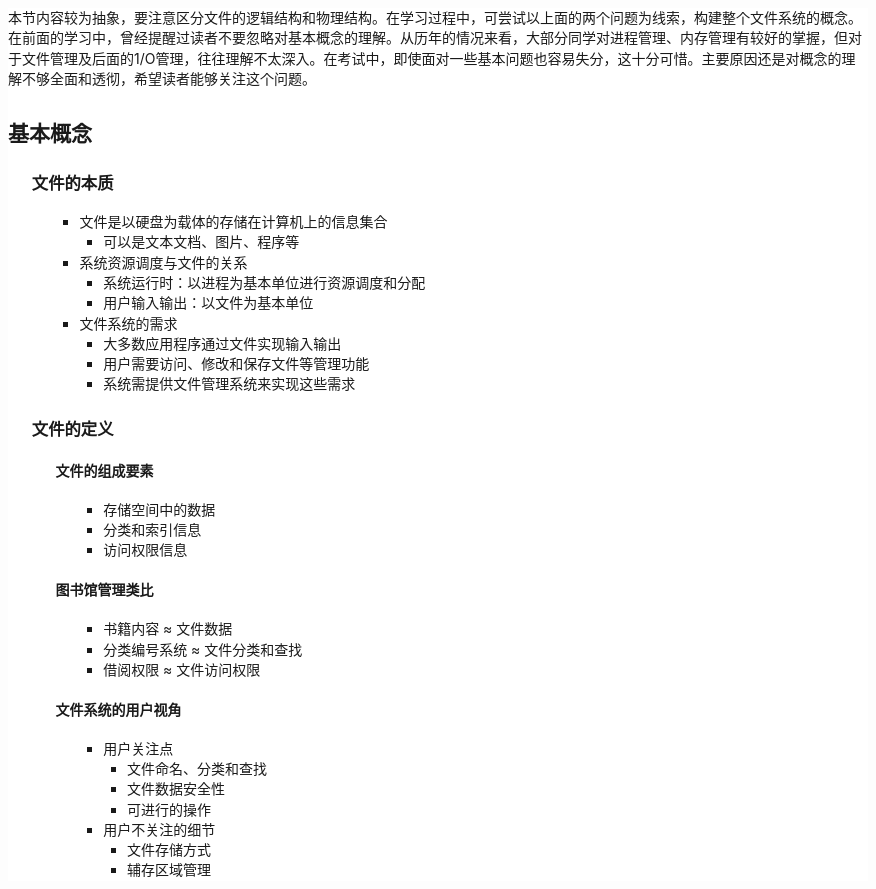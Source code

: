 本节内容较为抽象，要注意区分文件的逻辑结构和物理结构。在学习过程中，可尝试以上面的两个问题为线索，构建整个文件系统的概念。在前面的学习中，曾经提醒过读者不要忽略对基本概念的理解。从历年的情况来看，大部分同学对进程管理、内存管理有较好的掌握，但对于文件管理及后面的1/O管理，往往理解不太深入。在考试中，即使面对一些基本问题也容易失分，这十分可惜。主要原因还是对概念的理解不够全面和透彻，希望读者能够关注这个问题。  



## 基本概念

<ul>

### 文件的本质

<ul>

- 文件是以硬盘为载体的存储在计算机上的信息集合
  - 可以是文本文档、图片、程序等
- 系统资源调度与文件的关系
  - 系统运行时：以进程为基本单位进行资源调度和分配
  - 用户输入输出：以文件为基本单位
- 文件系统的需求
  - 大多数应用程序通过文件实现输入输出
  - 用户需要访问、修改和保存文件等管理功能
  - 系统需提供文件管理系统来实现这些需求

</ul>

### 文件的定义

<ul>

#### 文件的组成要素

<ul>

- 存储空间中的数据
- 分类和索引信息
- 访问权限信息

</ul>

#### 图书馆管理类比

<ul>

- 书籍内容 ≈ 文件数据
- 分类编号系统 ≈ 文件分类和查找
- 借阅权限 ≈ 文件访问权限

</ul>

#### 文件系统的用户视角

<ul>

- 用户关注点
  - 文件命名、分类和查找
  - 文件数据安全性
  - 可进行的操作
- 用户不关注的细节
  - 文件存储方式
  - 辅存区域管理
